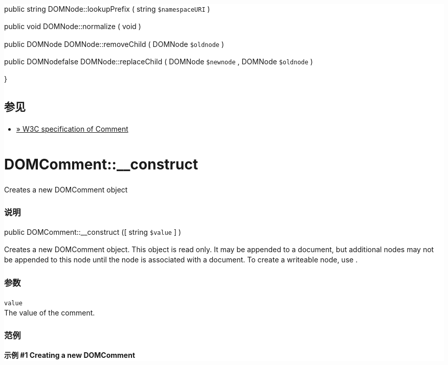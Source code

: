 <span class="modifier">public</span> <span class="type">string</span>
<span class="methodname">DOMNode::lookupPrefix</span> ( <span
class="methodparam"><span class="type">string</span>
`$namespaceURI`</span> )

<span class="modifier">public</span> <span class="type">void</span>
<span class="methodname">DOMNode::normalize</span> ( <span
class="methodparam">void</span> )

<span class="modifier">public</span> <span class="type">DOMNode</span>
<span class="methodname">DOMNode::removeChild</span> ( <span
class="methodparam"><span class="type">DOMNode</span> `$oldnode`</span>
)

<span class="modifier">public</span> <span class="type"><span
class="type">DOMNode</span><span class="type">false</span></span> <span
class="methodname">DOMNode::replaceChild</span> ( <span
class="methodparam"><span class="type">DOMNode</span> `$newnode`</span>
, <span class="methodparam"><span class="type">DOMNode</span>
`$oldnode`</span> )

}

参见
----

-   <a href="http://www.w3.org/TR/2003/WD-DOM-Level-3-Core-20030226/DOM3-Core.html#core-ID-1728279322" class="link external">» W3C specification of Comment</a>

DOMComment::\_\_construct
=========================

Creates a new DOMComment object

### 说明

<span class="modifier">public</span> <span
class="methodname">DOMComment::\_\_construct</span> (\[ <span
class="methodparam"><span class="type">string</span> `$value`</span> \]
)

Creates a new <span class="classname">DOMComment</span> object. This
object is read only. It may be appended to a document, but additional
nodes may not be appended to this node until the node is associated with
a document. To create a writeable node, use
<a href="/class/domdocument.html#DOMDocument::createComment" class="xref"></a>.

### 参数

`value`  
The value of the comment.

### 范例

**示例 \#1 Creating a new DOMComment**

